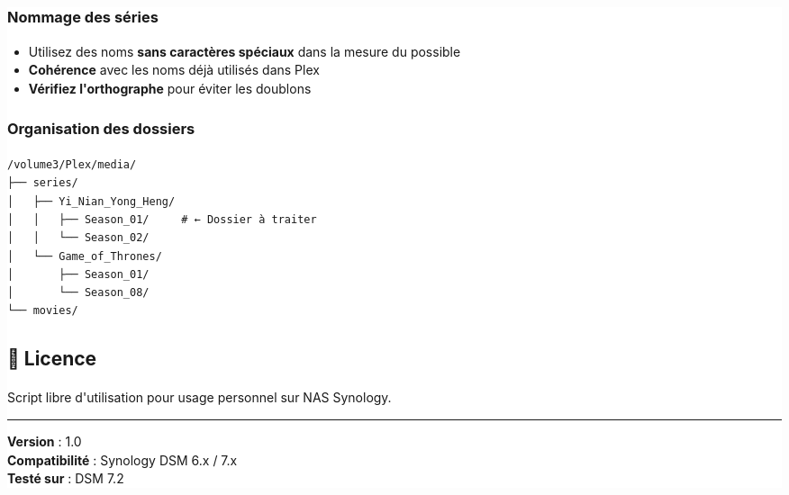 ### Nommage des séries
- Utilisez des noms **sans caractères spéciaux** dans la mesure du possible
- **Cohérence** avec les noms déjà utilisés dans Plex
- **Vérifiez l'orthographe** pour éviter les doublons

### Organisation des dossiers
```
/volume3/Plex/media/
├── series/
│   ├── Yi_Nian_Yong_Heng/
│   │   ├── Season_01/     # ← Dossier à traiter
│   │   └── Season_02/
│   └── Game_of_Thrones/
│       ├── Season_01/
│       └── Season_08/
└── movies/
```

## 📄 Licence

Script libre d'utilisation pour usage personnel sur NAS Synology.

---

**Version** : 1.0  
**Compatibilité** : Synology DSM 6.x / 7.x  
**Testé sur** : DSM 7.2